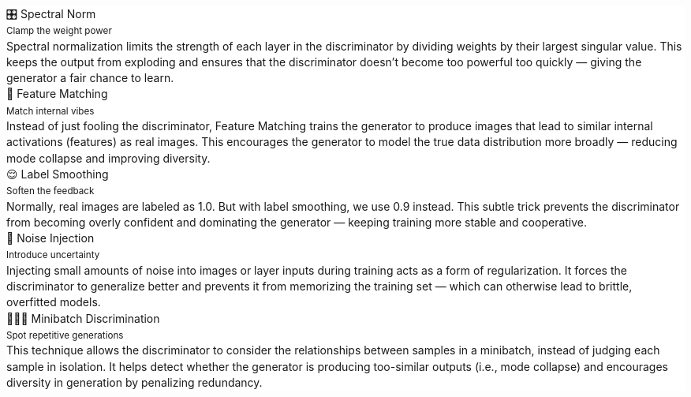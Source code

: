   
  <div class="flip-card">
    <div class="flip-card-inner">
      <div class="flip-card-front">
        🎛️ Spectral Norm<br><small>Clamp the weight power</small>
      </div>
      <div class="flip-card-back">
        Spectral normalization limits the strength of each layer in the discriminator by dividing weights by their largest singular value. This keeps the output from exploding and ensures that the discriminator doesn’t become too powerful too quickly — giving the generator a fair chance to learn.
      </div>
    </div>
  </div>

  
  <div class="flip-card">
    <div class="flip-card-inner">
      <div class="flip-card-front">
        🧪 Feature Matching<br><small>Match internal vibes</small>
      </div>
      <div class="flip-card-back">
        Instead of just fooling the discriminator, Feature Matching trains the generator to produce images that lead to similar internal activations (features) as real images. This encourages the generator to model the true data distribution more broadly — reducing mode collapse and improving diversity.
      </div>
    </div>
  </div>

  
  <div class="flip-card">
    <div class="flip-card-inner">
      <div class="flip-card-front">
        😌 Label Smoothing<br><small>Soften the feedback</small>
      </div>
      <div class="flip-card-back">
        Normally, real images are labeled as 1.0. But with label smoothing, we use 0.9 instead. This subtle trick prevents the discriminator from becoming overly confident and dominating the generator — keeping training more stable and cooperative.
      </div>
    </div>
  </div>

  
  <div class="flip-card">
    <div class="flip-card-inner">
      <div class="flip-card-front">
        🎲 Noise Injection<br><small>Introduce uncertainty</small>
      </div>
      <div class="flip-card-back">
        Injecting small amounts of noise into images or layer inputs during training acts as a form of regularization. It forces the discriminator to generalize better and prevents it from memorizing the training set — which can otherwise lead to brittle, overfitted models.
      </div>
    </div>
  </div>
 <div class="flip-card">
  <div class="flip-card-inner">
    <div class="flip-card-front">
      🧑‍🤝‍🧑 Minibatch Discrimination<br><small>Spot repetitive generations</small>
    </div>
    <div class="flip-card-back">
      This technique allows the discriminator to consider the relationships between samples in a minibatch, instead of judging each sample in isolation. It helps detect whether the generator is producing too-similar outputs (i.e., mode collapse) and encourages diversity in generation by penalizing redundancy.
    </div>
  </div>